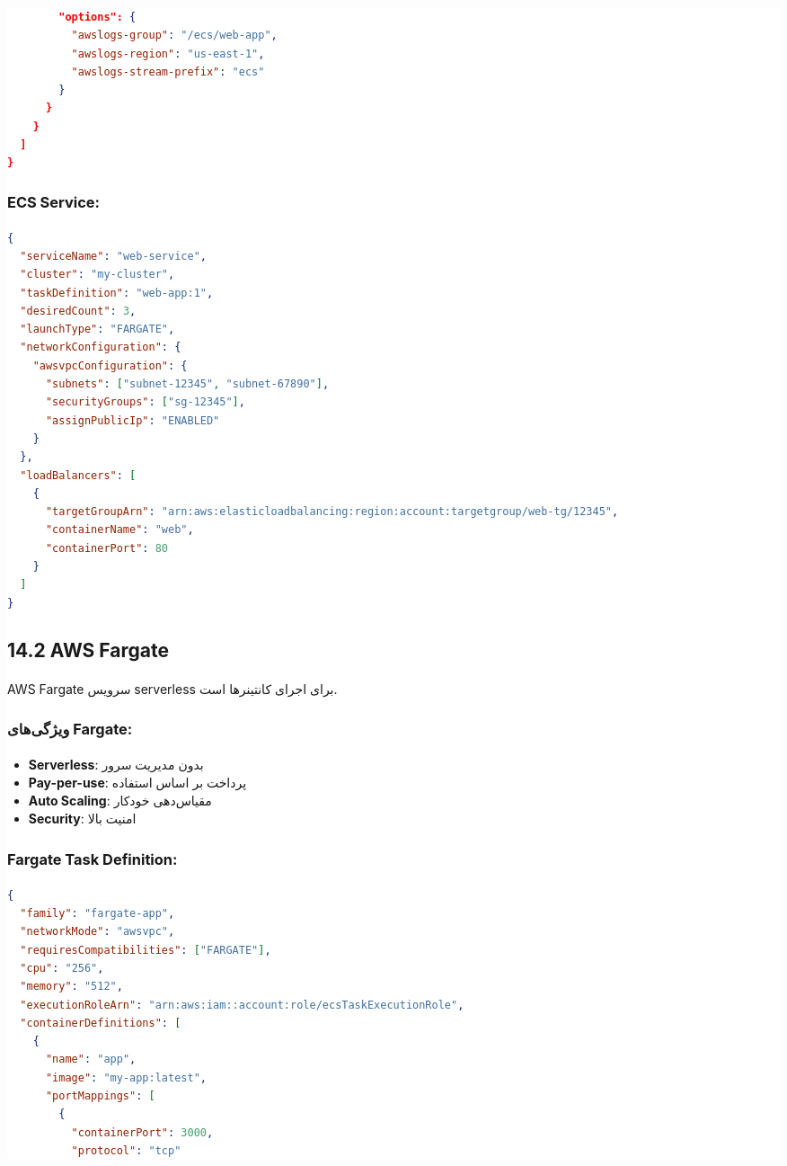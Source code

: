 ```json
        "options": {
          "awslogs-group": "/ecs/web-app",
          "awslogs-region": "us-east-1",
          "awslogs-stream-prefix": "ecs"
        }
      }
    }
  ]
}
```

### ECS Service:
```json
{
  "serviceName": "web-service",
  "cluster": "my-cluster",
  "taskDefinition": "web-app:1",
  "desiredCount": 3,
  "launchType": "FARGATE",
  "networkConfiguration": {
    "awsvpcConfiguration": {
      "subnets": ["subnet-12345", "subnet-67890"],
      "securityGroups": ["sg-12345"],
      "assignPublicIp": "ENABLED"
    }
  },
  "loadBalancers": [
    {
      "targetGroupArn": "arn:aws:elasticloadbalancing:region:account:targetgroup/web-tg/12345",
      "containerName": "web",
      "containerPort": 80
    }
  ]
}
```

## 14.2 AWS Fargate

AWS Fargate سرویس serverless برای اجرای کانتینرها است.

### ویژگی‌های Fargate:
- **Serverless**: بدون مدیریت سرور
- **Pay-per-use**: پرداخت بر اساس استفاده
- **Auto Scaling**: مقیاس‌دهی خودکار
- **Security**: امنیت بالا

### Fargate Task Definition:
```json
{
  "family": "fargate-app",
  "networkMode": "awsvpc",
  "requiresCompatibilities": ["FARGATE"],
  "cpu": "256",
  "memory": "512",
  "executionRoleArn": "arn:aws:iam::account:role/ecsTaskExecutionRole",
  "containerDefinitions": [
    {
      "name": "app",
      "image": "my-app:latest",
      "portMappings": [
        {
          "containerPort": 3000,
          "protocol": "tcp"
```